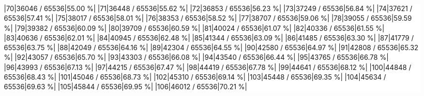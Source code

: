 |70|36046 / 65536|55.00 %|
|71|36448 / 65536|55.62 %|
|72|36853 / 65536|56.23 %|
|73|37249 / 65536|56.84 %|
|74|37621 / 65536|57.41 %|
|75|38017 / 65536|58.01 %|
|76|38353 / 65536|58.52 %|
|77|38707 / 65536|59.06 %|
|78|39055 / 65536|59.59 %|
|79|39382 / 65536|60.09 %|
|80|39709 / 65536|60.59 %|
|81|40024 / 65536|61.07 %|
|82|40336 / 65536|61.55 %|
|83|40636 / 65536|62.01 %|
|84|40945 / 65536|62.48 %|
|85|41344 / 65536|63.09 %|
|86|41485 / 65536|63.30 %|
|87|41779 / 65536|63.75 %|
|88|42049 / 65536|64.16 %|
|89|42304 / 65536|64.55 %|
|90|42580 / 65536|64.97 %|
|91|42808 / 65536|65.32 %|
|92|43057 / 65536|65.70 %|
|93|43303 / 65536|66.08 %|
|94|43540 / 65536|66.44 %|
|95|43765 / 65536|66.78 %|
|96|43993 / 65536|67.13 %|
|97|44215 / 65536|67.47 %|
|98|44419 / 65536|67.78 %|
|99|44641 / 65536|68.12 %|
|100|44848 / 65536|68.43 %|
|101|45046 / 65536|68.73 %|
|102|45310 / 65536|69.14 %|
|103|45448 / 65536|69.35 %|
|104|45634 / 65536|69.63 %|
|105|45844 / 65536|69.95 %|
|106|46012 / 65536|70.21 %|